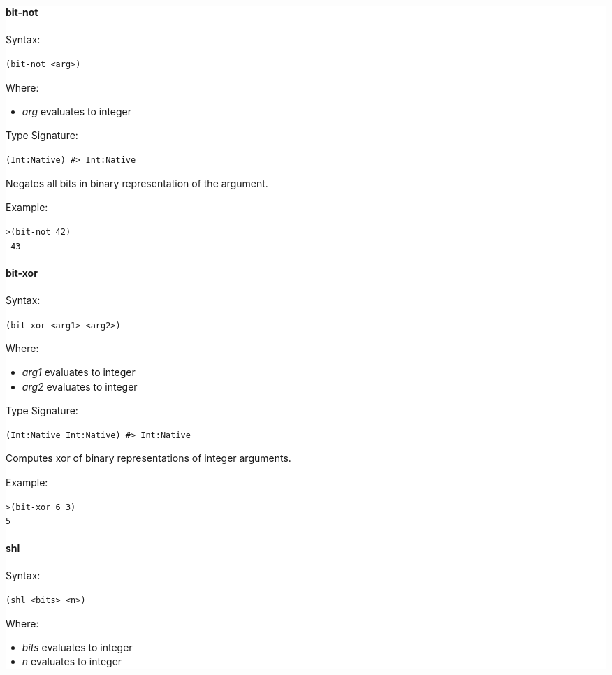 #### <a name="bitNot">bit-not</a>
Syntax:

~~~
(bit-not <arg>)
~~~
Where:

* _arg_ evaluates to integer

Type Signature:

~~~
(Int:Native) #> Int:Native
~~~

Negates all bits in binary representation of the argument.

Example:

~~~
>(bit-not 42)
-43
~~~

#### <a name="bitXor">bit-xor</a>
Syntax:

~~~
(bit-xor <arg1> <arg2>)
~~~
Where:

* _arg1_ evaluates to integer
* _arg2_ evaluates to integer

Type Signature:

~~~
(Int:Native Int:Native) #> Int:Native
~~~

Computes xor of binary representations of integer arguments.

Example:

~~~
>(bit-xor 6 3)
5
~~~

#### <a name="shl">shl</a>
Syntax:

~~~
(shl <bits> <n>)
~~~
Where:

* _bits_ evaluates to integer
* _n_ evaluates to integer
